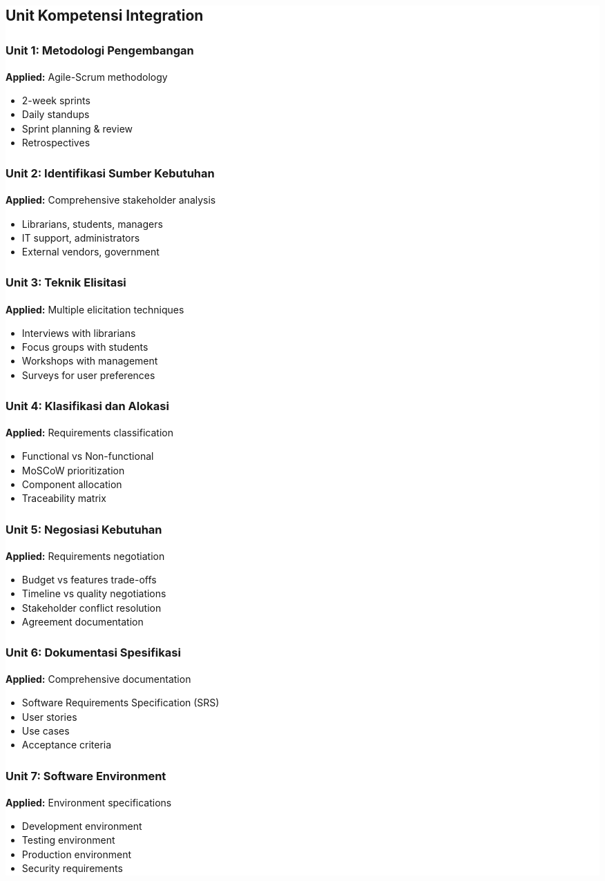 ## Unit Kompetensi Integration

### Unit 1: Metodologi Pengembangan
**Applied:** Agile-Scrum methodology
- 2-week sprints
- Daily standups
- Sprint planning & review
- Retrospectives

### Unit 2: Identifikasi Sumber Kebutuhan
**Applied:** Comprehensive stakeholder analysis
- Librarians, students, managers
- IT support, administrators
- External vendors, government

### Unit 3: Teknik Elisitasi
**Applied:** Multiple elicitation techniques
- Interviews with librarians
- Focus groups with students
- Workshops with management
- Surveys for user preferences

### Unit 4: Klasifikasi dan Alokasi
**Applied:** Requirements classification
- Functional vs Non-functional
- MoSCoW prioritization
- Component allocation
- Traceability matrix

### Unit 5: Negosiasi Kebutuhan
**Applied:** Requirements negotiation
- Budget vs features trade-offs
- Timeline vs quality negotiations
- Stakeholder conflict resolution
- Agreement documentation

### Unit 6: Dokumentasi Spesifikasi
**Applied:** Comprehensive documentation
- Software Requirements Specification (SRS)
- User stories
- Use cases
- Acceptance criteria

### Unit 7: Software Environment
**Applied:** Environment specifications
- Development environment
- Testing environment
- Production environment
- Security requirements
